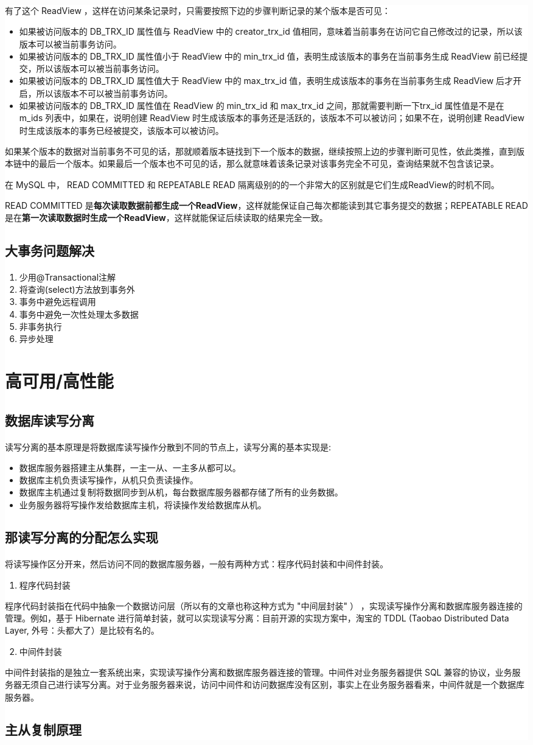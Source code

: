 有了这个 ReadView ，这样在访问某条记录时，只需要按照下边的步骤判断记录的某个版本是否可见：

- 如果被访问版本的 DB_TRX_ID 属性值与 ReadView 中的 creator_trx_id 值相同，意味着当前事务在访问它自己修改过的记录，所以该版本可以被当前事务访问。
- 如果被访问版本的 DB_TRX_ID 属性值小于 ReadView 中的 min_trx_id 值，表明生成该版本的事务在当前事务生成 ReadView 前已经提交，所以该版本可以被当前事务访问。
- 如果被访问版本的 DB_TRX_ID 属性值大于 ReadView 中的 max_trx_id 值，表明生成该版本的事务在当前事务生成 ReadView 后才开启，所以该版本不可以被当前事务访问。
- 如果被访问版本的 DB_TRX_ID 属性值在 ReadView 的 min_trx_id 和 max_trx_id 之间，那就需要判断一下trx_id 属性值是不是在 m_ids 列表中，如果在，说明创建 ReadView 时生成该版本的事务还是活跃的，该版本不可以被访问；如果不在，说明创建 ReadView 时生成该版本的事务已经被提交，该版本可以被访问。

如果某个版本的数据对当前事务不可见的话，那就顺着版本链找到下一个版本的数据，继续按照上边的步骤判断可见性，依此类推，直到版本链中的最后一个版本。如果最后一个版本也不可见的话，那么就意味着该条记录对该事务完全不可见，查询结果就不包含该记录。

在 MySQL 中， READ COMMITTED 和 REPEATABLE READ 隔离级别的的一个非常大的区别就是它们生成ReadView的时机不同。

READ COMMITTED 是**每次读取数据前都生成一个ReadView**，这样就能保证自己每次都能读到其它事务提交的数据；REPEATABLE READ 是在**第一次读取数据时生成一个ReadView**，这样就能保证后续读取的结果完全一致。

## 大事务问题解决

1. 少用@Transactional注解
2. 将查询(select)方法放到事务外
3. 事务中避免远程调用
4. 事务中避免一次性处理太多数据
5. 非事务执行
6. 异步处理

# 高可用/高性能

## 数据库读写分离

读写分离的基本原理是将数据库读写操作分散到不同的节点上，读写分离的基本实现是:

- 数据库服务器搭建主从集群，一主一从、一主多从都可以。
- 数据库主机负责读写操作，从机只负责读操作。
- 数据库主机通过复制将数据同步到从机，每台数据库服务器都存储了所有的业务数据。
- 业务服务器将写操作发给数据库主机，将读操作发给数据库从机。

## 那读写分离的分配怎么实现

将读写操作区分开来，然后访问不同的数据库服务器，一般有两种方式：程序代码封装和中间件封装。

1. 程序代码封装

程序代码封装指在代码中抽象一个数据访问层（所以有的文章也称这种方式为 "中间层封装" ） ，实现读写操作分离和数据库服务器连接的管理。例如，基于 Hibernate 进行简单封装，就可以实现读写分离：目前开源的实现方案中，淘宝的 TDDL (Taobao Distributed Data Layer, 外号：头都大了）是比较有名的。

2. 中间件封装

中间件封装指的是独立一套系统出来，实现读写操作分离和数据库服务器连接的管理。中间件对业务服务器提供 SQL 兼容的协议，业务服务器无须自己进行读写分离。对于业务服务器来说，访问中间件和访问数据库没有区别，事实上在业务服务器看来，中间件就是一个数据库服务器。

## 主从复制原理
